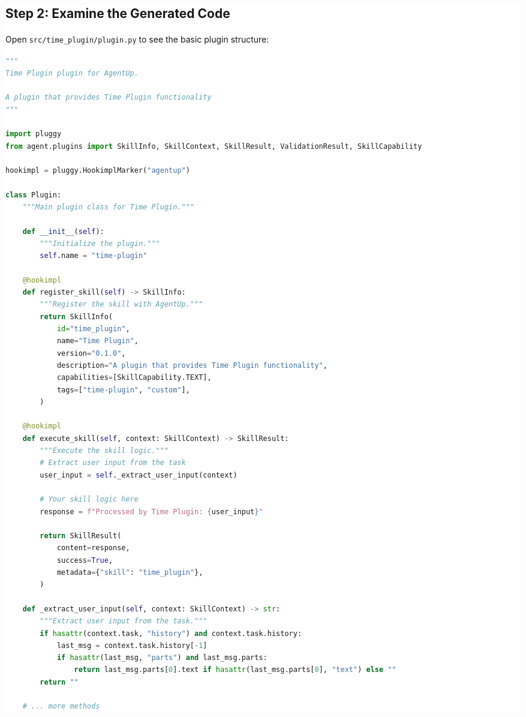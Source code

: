 ## Step 2: Examine the Generated Code

Open `src/time_plugin/plugin.py` to see the basic plugin structure:

```python
"""
Time Plugin plugin for AgentUp.

A plugin that provides Time Plugin functionality
"""

import pluggy
from agent.plugins import SkillInfo, SkillContext, SkillResult, ValidationResult, SkillCapability

hookimpl = pluggy.HookimplMarker("agentup")

class Plugin:
    """Main plugin class for Time Plugin."""

    def __init__(self):
        """Initialize the plugin."""
        self.name = "time-plugin"

    @hookimpl
    def register_skill(self) -> SkillInfo:
        """Register the skill with AgentUp."""
        return SkillInfo(
            id="time_plugin",
            name="Time Plugin",
            version="0.1.0",
            description="A plugin that provides Time Plugin functionality",
            capabilities=[SkillCapability.TEXT],
            tags=["time-plugin", "custom"],
        )

    @hookimpl
    def execute_skill(self, context: SkillContext) -> SkillResult:
        """Execute the skill logic."""
        # Extract user input from the task
        user_input = self._extract_user_input(context)

        # Your skill logic here
        response = f"Processed by Time Plugin: {user_input}"

        return SkillResult(
            content=response,
            success=True,
            metadata={"skill": "time_plugin"},
        )

    def _extract_user_input(self, context: SkillContext) -> str:
        """Extract user input from the task."""
        if hasattr(context.task, "history") and context.task.history:
            last_msg = context.task.history[-1]
            if hasattr(last_msg, "parts") and last_msg.parts:
                return last_msg.parts[0].text if hasattr(last_msg.parts[0], "text") else ""
        return ""

    # ... more methods
```
